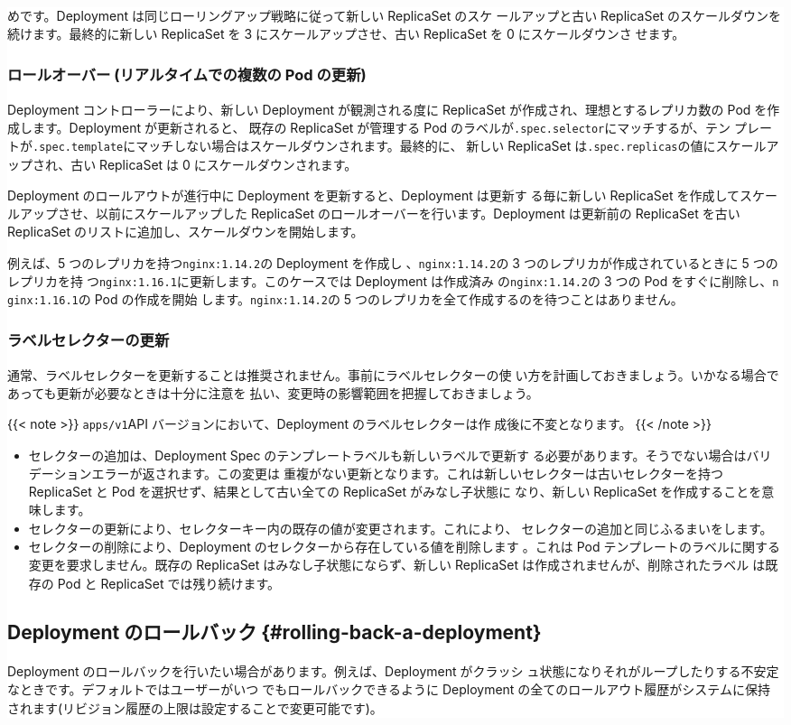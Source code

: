   めです。Deployment は同じローリングアップ戦略に従って新しい ReplicaSet のスケ
  ールアップと古い ReplicaSet のスケールダウンを続けます。最終的に新しい
  ReplicaSet を 3 にスケールアップさせ、古い ReplicaSet を 0 にスケールダウンさ
  せます。

### ロールオーバー (リアルタイムでの複数の Pod の更新)

Deployment コントローラーにより、新しい Deployment が観測される度に ReplicaSet
が作成され、理想とするレプリカ数の Pod を作成します。Deployment が更新されると、
既存の ReplicaSet が管理する Pod のラベルが`.spec.selector`にマッチするが、テン
プレートが`.spec.template`にマッチしない場合はスケールダウンされます。最終的に、
新しい ReplicaSet は`.spec.replicas`の値にスケールアップされ、古い ReplicaSet は
0 にスケールダウンされます。

Deployment のロールアウトが進行中に Deployment を更新すると、Deployment は更新す
る毎に新しい ReplicaSet を作成してスケールアップさせ、以前にスケールアップした
ReplicaSet のロールオーバーを行います。Deployment は更新前の ReplicaSet を古い
ReplicaSet のリストに追加し、スケールダウンを開始します。

例えば、5 つのレプリカを持つ`nginx:1.14.2`の Deployment を作成し
、`nginx:1.14.2`の 3 つのレプリカが作成されているときに 5 つのレプリカを持
つ`nginx:1.16.1`に更新します。このケースでは Deployment は作成済み
の`nginx:1.14.2`の 3 つの Pod をすぐに削除し、`nginx:1.16.1`の Pod の作成を開始
します。`nginx:1.14.2`の 5 つのレプリカを全て作成するのを待つことはありません。

### ラベルセレクターの更新

通常、ラベルセレクターを更新することは推奨されません。事前にラベルセレクターの使
い方を計画しておきましょう。いかなる場合であっても更新が必要なときは十分に注意を
払い、変更時の影響範囲を把握しておきましょう。

{{< note >}} `apps/v1`API バージョンにおいて、Deployment のラベルセレクターは作
成後に不変となります。 {{< /note >}}

- セレクターの追加は、Deployment Spec のテンプレートラベルも新しいラベルで更新す
  る必要があります。そうでない場合はバリデーションエラーが返されます。この変更は
  重複がない更新となります。これは新しいセレクターは古いセレクターを持つ
  ReplicaSet と Pod を選択せず、結果として古い全ての ReplicaSet がみなし子状態に
  なり、新しい ReplicaSet を作成することを意味します。
- セレクターの更新により、セレクターキー内の既存の値が変更されます。これにより、
  セレクターの追加と同じふるまいをします。
- セレクターの削除により、Deployment のセレクターから存在している値を削除します
  。これは Pod テンプレートのラベルに関する変更を要求しません。既存の ReplicaSet
  はみなし子状態にならず、新しい ReplicaSet は作成されませんが、削除されたラベル
  は既存の Pod と ReplicaSet では残り続けます。

## Deployment のロールバック {#rolling-back-a-deployment}

Deployment のロールバックを行いたい場合があります。例えば、Deployment がクラッシ
ュ状態になりそれがループしたりする不安定なときです。デフォルトではユーザーがいつ
でもロールバックできるように Deployment の全てのロールアウト履歴がシステムに保持
されます(リビジョン履歴の上限は設定することで変更可能です)。
